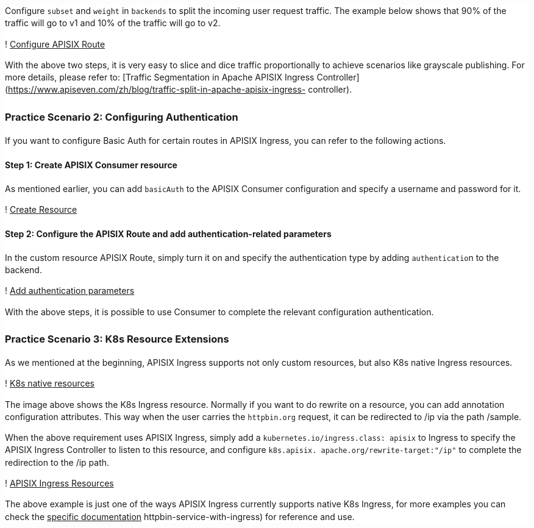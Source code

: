 Configure `subset` and `weight` in `backends` to split the incoming user request traffic. The example below shows that 90% of the traffic will go to v1 and 10% of the traffic will go to v2.

! [Configure APISIX Route](https://static.apiseven.com/202108/1633765771090-1e51e66c-0979-43b4-852b-28f2284a5d4e.png)

With the above two steps, it is very easy to slice and dice traffic proportionally to achieve scenarios like grayscale publishing.
For more details, please refer to: [Traffic Segmentation in Apache APISIX Ingress Controller](https://www.apiseven.com/zh/blog/traffic-split-in-apache-apisix-ingress- controller).

### Practice Scenario 2: Configuring Authentication

If you want to configure Basic Auth for certain routes in APISIX Ingress, you can refer to the following actions.

#### Step 1: Create APISIX Consumer resource

As mentioned earlier, you can add `basicAuth` to the APISIX Consumer configuration and specify a username and password for it.

! [Create Resource](https://static.apiseven.com/202108/1633765803898-7a30c663-7ba8-4064-8772-a19c56cef191.png)

#### Step 2: Configure the APISIX Route and add authentication-related parameters

In the custom resource APISIX Route, simply turn it on and specify the authentication type by adding `authenticatio`n to the backend.

! [Add authentication parameters](https://static.apiseven.com/202108/1633765828596-9a0f0142-f201-4004-b85d-a34de4ee13dc.png)

With the above steps, it is possible to use Consumer to complete the relevant configuration authentication.

### Practice Scenario 3: K8s Resource Extensions

As we mentioned at the beginning, APISIX Ingress supports not only custom resources, but also K8s native Ingress resources.

! [K8s native resources](https://static.apiseven.com/202108/1633765859904-bc48dcc5-cd7a-4875-b248-5c4c64a2d7c5.png)

The image above shows the K8s Ingress resource. Normally if you want to do rewrite on a resource, you can add annotation configuration attributes. This way when the user carries the `httpbin.org` request, it can be redirected to /ip via the path /sample.

When the above requirement uses APISIX Ingress, simply add a `kubernetes.io/ingress.class: apisix` to Ingress to specify the APISIX Ingress Controller to listen to this resource, and configure `k8s.apisix. apache.org/rewrite-target:"/ip"` to complete the redirection to the /ip path.

! [APISIX Ingress Resources](https://static.apiseven.com/202108/1633765888876-d2d252ee-706c-49f3-b630-03a7e72a0620.png)

The above example is just one of the ways APISIX Ingress currently supports native K8s Ingress, for more examples you can check the [specific documentation](https://apisix.apache.org/docs/ingress-controller/practices/proxy-the-) httpbin-service-with-ingress) for reference and use.
